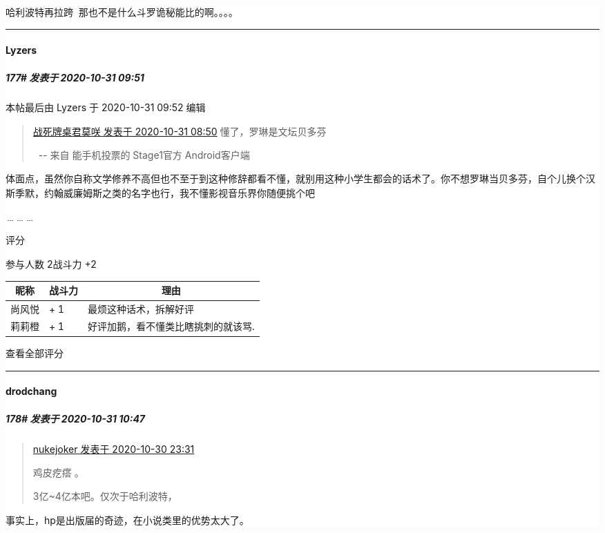 


哈利波特再拉跨  那也不是什么斗罗诡秘能比的啊。。。。







*****

####  Lyzers  
##### 177#       发表于 2020-10-31 09:51



 本帖最后由 Lyzers 于 2020-10-31 09:52 编辑 
<blockquote><a href="httphttps://bbs.saraba1st.com/2b/forum.php?mod=redirect&amp;goto=findpost&amp;pid=49237470&amp;ptid=1969280" target="_blank">战死牌桌君莫咲 发表于 2020-10-31 08:50</a>
懂了，罗琳是文坛贝多芬

  -- 来自 能手机投票的 Stage1官方 Android客户端</blockquote>
体面点，虽然你自称文学修养不高但也不至于到这种修辞都看不懂，就别用这种小学生都会的话术了。你不想罗琳当贝多芬，自个儿换个汉斯季默，约翰威廉姆斯之类的名字也行，我不懂影视音乐界你随便挑个吧



﹍﹍﹍

评分





 参与人数 2战斗力 +2

|昵称|战斗力|理由|
|----|---|---|
| 尚风悦| + 1|最烦这种话术，拆解好评|
| 莉莉橙| + 1|好评加鹅，看不懂类比瞎挑刺的就该骂.|



查看全部评分






*****

####  drodchang  
##### 178#       发表于 2020-10-31 10:47



<blockquote><a href="httphttps://bbs.saraba1st.com/2b/forum.php?mod=redirect&amp;goto=findpost&amp;pid=49236096&amp;ptid=1969280" target="_blank">nukejoker 发表于 2020-10-30 23:31</a>

鸡皮疙瘩 。


3亿~4亿本吧。仅次于哈利波特，</blockquote>
事实上，hp是出版届的奇迹，在小说类里的优势太大了。

